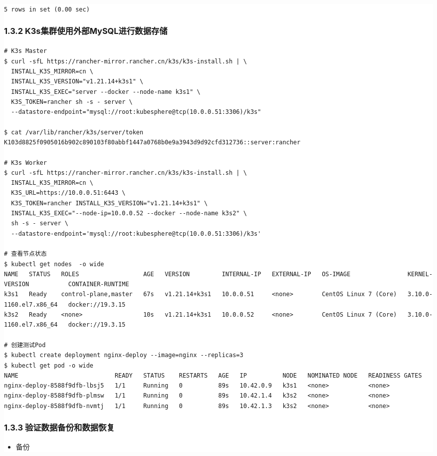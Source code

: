 ```shell
5 rows in set (0.00 sec)
```

### 1.3.2 K3s集群使用外部MySQL进行数据存储

```shell
# K3s Master
$ curl -sfL https://rancher-mirror.rancher.cn/k3s/k3s-install.sh | \
  INSTALL_K3S_MIRROR=cn \
  INSTALL_K3S_VERSION="v1.21.14+k3s1" \
  INSTALL_K3S_EXEC="server --docker --node-name k3s1" \
  K3S_TOKEN=rancher sh -s - server \
  --datastore-endpoint="mysql://root:kubesphere@tcp(10.0.0.51:3306)/k3s"

$ cat /var/lib/rancher/k3s/server/token
K103d8825f0905016b902c890103f80abbf1447a0768b0e9a3943d9d92cfd312736::server:rancher

# K3s Worker
$ curl -sfL https://rancher-mirror.rancher.cn/k3s/k3s-install.sh | \
  INSTALL_K3S_MIRROR=cn \
  K3S_URL=https://10.0.0.51:6443 \
  K3S_TOKEN=rancher INSTALL_K3S_VERSION="v1.21.14+k3s1" \
  INSTALL_K3S_EXEC="--node-ip=10.0.0.52 --docker --node-name k3s2" \
  sh -s - server \
  --datastore-endpoint='mysql://root:kubesphere@tcp(10.0.0.51:3306)/k3s'

# 查看节点状态
$ kubectl get nodes  -o wide
NAME   STATUS   ROLES                  AGE   VERSION         INTERNAL-IP   EXTERNAL-IP   OS-IMAGE                KERNEL-VERSION           CONTAINER-RUNTIME
k3s1   Ready    control-plane,master   67s   v1.21.14+k3s1   10.0.0.51     <none>        CentOS Linux 7 (Core)   3.10.0-1160.el7.x86_64   docker://19.3.15
k3s2   Ready    <none>                 10s   v1.21.14+k3s1   10.0.0.52     <none>        CentOS Linux 7 (Core)   3.10.0-1160.el7.x86_64   docker://19.3.15

# 创建测试Pod
$ kubectl create deployment nginx-deploy --image=nginx --replicas=3
$ kubectl get pod -o wide
NAME                           READY   STATUS    RESTARTS   AGE   IP          NODE   NOMINATED NODE   READINESS GATES
nginx-deploy-8588f9dfb-lbsj5   1/1     Running   0          89s   10.42.0.9   k3s1   <none>           <none>
nginx-deploy-8588f9dfb-plmsw   1/1     Running   0          89s   10.42.1.4   k3s2   <none>           <none>
nginx-deploy-8588f9dfb-nvmtj   1/1     Running   0          89s   10.42.1.3   k3s2   <none>           <none>
```

### 1.3.3 验证数据备份和数据恢复

- 备份
